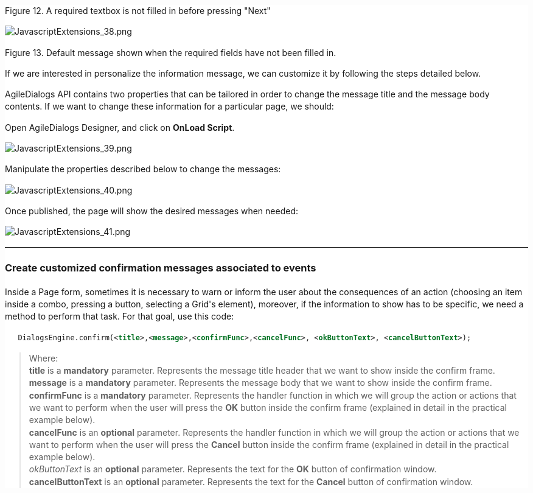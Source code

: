 Figure 12. A required textbox is not filled in before pressing "Next"

![JavascriptExtensions_38.png](../media/AgileDialogsDesignGuide/JavascriptExtensions_38.png)

Figure 13. Default message shown when the required fields have not been filled
in.

If we are interested in personalize the information message, we can customize it
by following the steps detailed below.

AgileDialogs API contains two properties that can be tailored in order to change
the message title and the message body contents. If we want to change these
information for a particular page, we should:

Open AgileDialogs Designer, and click on **OnLoad Script**.

![JavascriptExtensions_39.png](../media/AgileDialogsDesignGuide/JavascriptExtensions_39.png)

Manipulate the properties described below to change the messages:

![JavascriptExtensions_40.png](../media/AgileDialogsDesignGuide/JavascriptExtensions_40.png)

Once published, the page will show the desired messages when needed:

![JavascriptExtensions_41.png](../media/AgileDialogsDesignGuide/JavascriptExtensions_41.png)

---

### Create customized confirmation messages associated to events

Inside a Page form, sometimes it is necessary to warn or inform the user about
the consequences of an action (choosing an item inside a combo, pressing a
button, selecting a Grid's element), moreover, if the information to show has to
be specific, we need a method to perform that task. For that goal, use this
code:

```xml
   DialogsEngine.confirm(<title>,<message>,<confirmFunc>,<cancelFunc>, <okButtonText>, <cancelButtonText>);
```

> Where:  
> **title** is a **mandatory** parameter. Represents the message title header that
    we want to show inside the confirm frame.  
> **message** is a **mandatory** parameter. Represents the message body that we
    want to show inside the confirm frame.  
> **confirmFunc** is a **mandatory** parameter. Represents the handler function in
    which we will group the action or actions that we want to perform when the
    user will press the **OK** button inside the confirm frame (explained in
    detail in the practical example below).  
> **cancelFunc** is an **optional** parameter. Represents the handler function in
    which we will group the action or actions that we want to perform when the
    user will press the **Cancel** button inside the confirm frame (explained in
    detail in the practical example below).  
> *okButtonText* is an **optional** parameter. Represents the text for the **OK**
    button of confirmation window.  
> **cancelButtonText** is an **optional** parameter. Represents the text for the
    **Cancel** button of confirmation window.  
